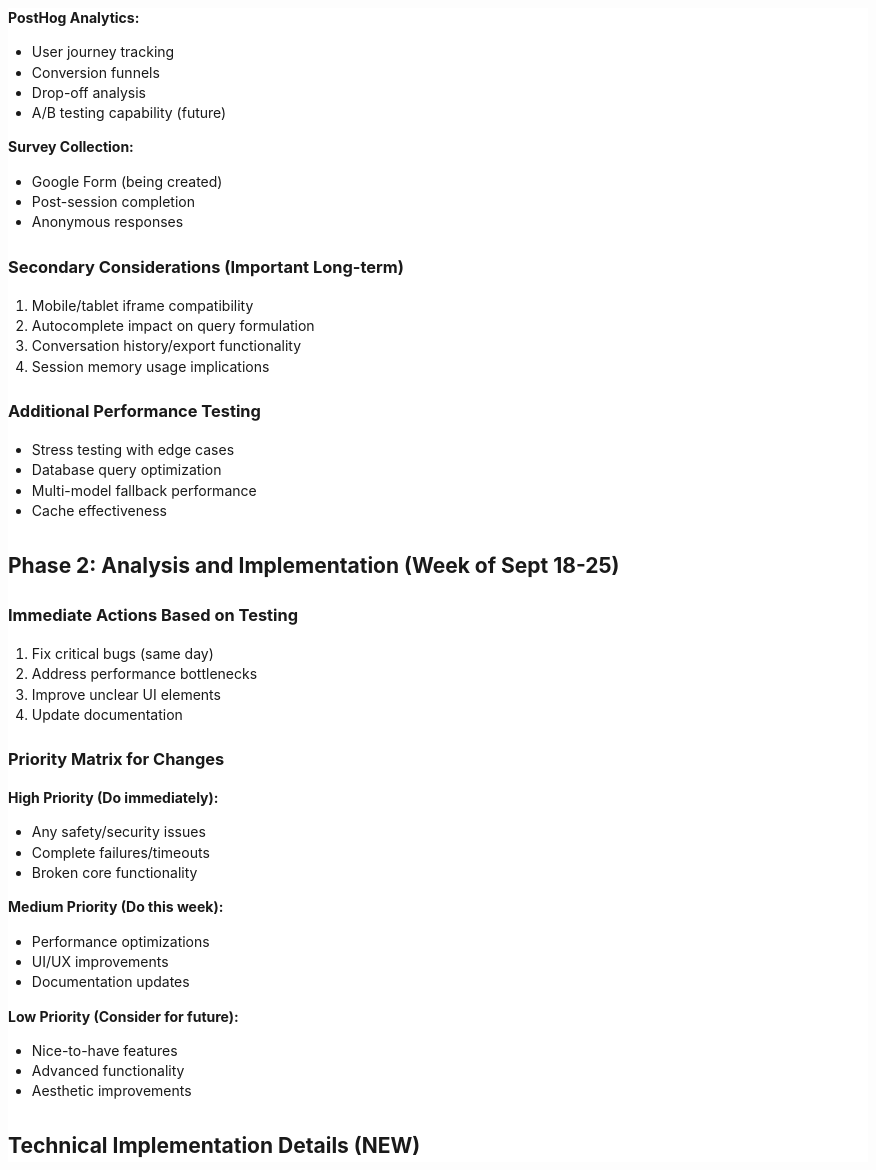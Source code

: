 **PostHog Analytics:**
- User journey tracking
- Conversion funnels
- Drop-off analysis
- A/B testing capability (future)

**Survey Collection:**
- Google Form (being created)
- Post-session completion
- Anonymous responses

### Secondary Considerations (Important Long-term)

1. Mobile/tablet iframe compatibility
2. Autocomplete impact on query formulation
3. Conversation history/export functionality
4. Session memory usage implications

### Additional Performance Testing

- Stress testing with edge cases
- Database query optimization
- Multi-model fallback performance
- Cache effectiveness

## Phase 2: Analysis and Implementation (Week of Sept 18-25)

### Immediate Actions Based on Testing
1. Fix critical bugs (same day)
2. Address performance bottlenecks
3. Improve unclear UI elements
4. Update documentation

### Priority Matrix for Changes

**High Priority (Do immediately):**
- Any safety/security issues
- Complete failures/timeouts
- Broken core functionality

**Medium Priority (Do this week):**
- Performance optimizations
- UI/UX improvements
- Documentation updates

**Low Priority (Consider for future):**
- Nice-to-have features
- Advanced functionality
- Aesthetic improvements

## Technical Implementation Details (NEW)
